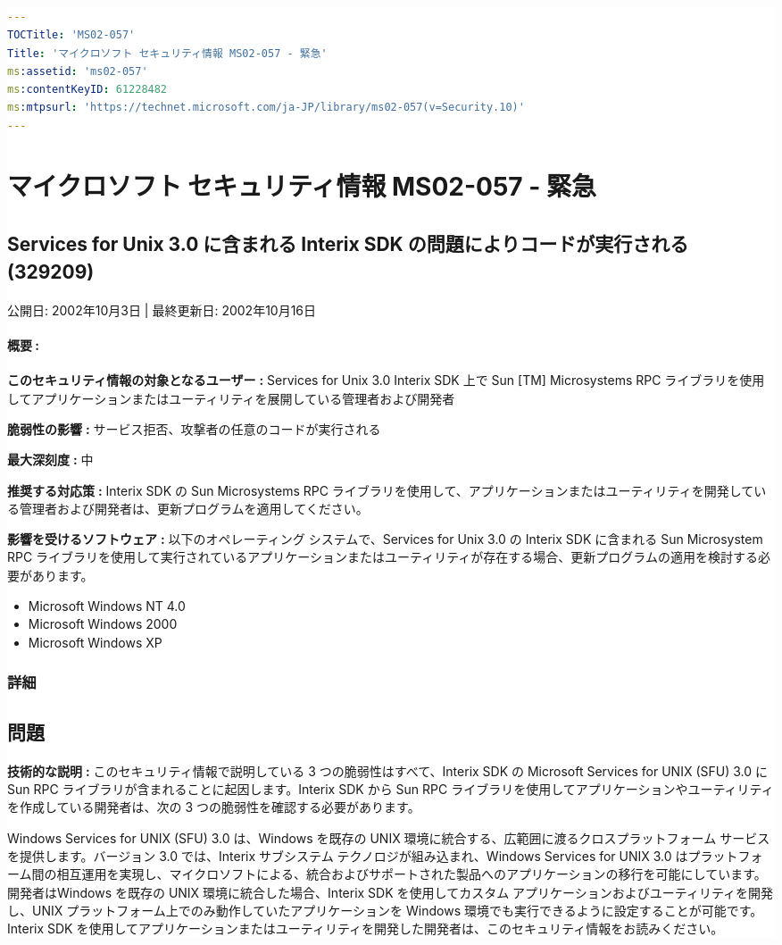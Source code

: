 ```yaml
---
TOCTitle: 'MS02-057'
Title: 'マイクロソフト セキュリティ情報 MS02-057 - 緊急'
ms:assetid: 'ms02-057'
ms:contentKeyID: 61228482
ms:mtpsurl: 'https://technet.microsoft.com/ja-JP/library/ms02-057(v=Security.10)'
---
```


マイクロソフト セキュリティ情報 MS02-057 - 緊急
===============================================

Services for Unix 3.0 に含まれる Interix SDK の問題によりコードが実行される (329209)
------------------------------------------------------------------------------------

公開日: 2002年10月3日 | 最終更新日: 2002年10月16日

#### 概要 :

**このセキュリティ情報の対象となるユーザー** **:**
Services for Unix 3.0 Interix SDK 上で Sun \[TM\] Microsystems RPC ライブラリを使用してアプリケーションまたはユーティリティを展開している管理者および開発者

**脆弱性の影響** **:**
サービス拒否、攻撃者の任意のコードが実行される

**最大深刻度** **:**
中

**推奨する対応策** **:**
Interix SDK の Sun Microsystems RPC ライブラリを使用して、アプリケーションまたはユーティリティを開発している管理者および開発者は、更新プログラムを適用してください。

**影響を受けるソフトウェア** **:**
以下のオペレーティング システムで、Services for Unix 3.0 の Interix SDK に含まれる Sun Microsystem RPC ライブラリを使用して実行されているアプリケーションまたはユーティリティが存在する場合、更新プログラムの適用を検討する必要があります。

-   Microsoft Windows NT 4.0
-   Microsoft Windows 2000
-   Microsoft Windows XP

### 詳細

問題
----

<span></span>
**技術的な説明** **:**
このセキュリティ情報で説明している 3 つの脆弱性はすべて、Interix SDK の Microsoft Services for UNIX (SFU) 3.0 に Sun RPC ライブラリが含まれることに起因します。Interix SDK から Sun RPC ライブラリを使用してアプリケーションやユーティリティを作成している開発者は、次の 3 つの脆弱性を確認する必要があります。

Windows Services for UNIX (SFU) 3.0 は、Windows を既存の UNIX 環境に統合する、広範囲に渡るクロスプラットフォーム サービスを提供します。バージョン 3.0 では、Interix サブシステム テクノロジが組み込まれ、Windows Services for UNIX 3.0 はプラットフォーム間の相互運用を実現し、マイクロソフトによる、統合およびサポートされた製品へのアプリケーションの移行を可能にしています。開発者はWindows を既存の UNIX 環境に統合した場合、Interix SDK を使用してカスタム アプリケーションおよびユーティリティを開発し、UNIX プラットフォーム上でのみ動作していたアプリケーションを Windows 環境でも実行できるように設定することが可能です。Interix SDK を使用してアプリケーションまたはユーティリティを開発した開発者は、このセキュリティ情報をお読みください。
